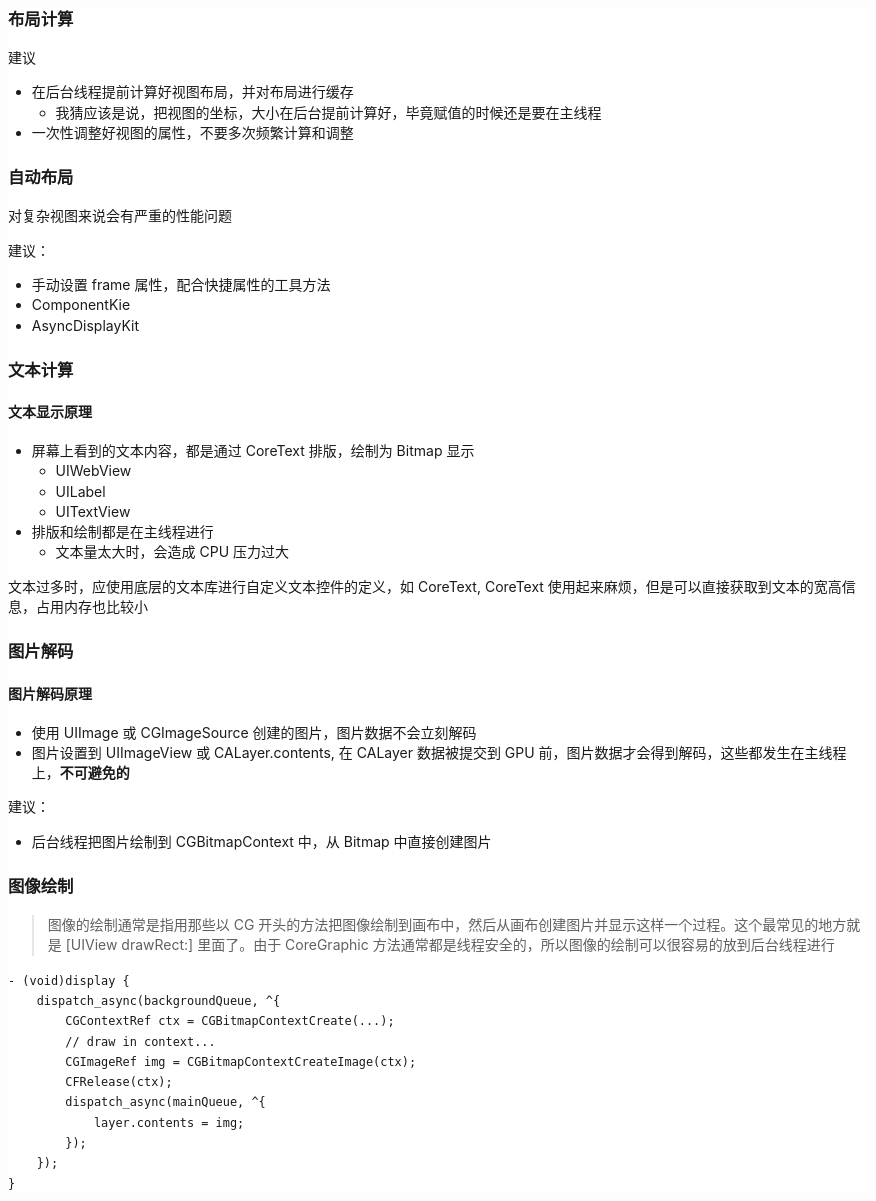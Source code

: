 ### 布局计算

建议

- 在后台线程提前计算好视图布局，并对布局进行缓存
    - 我猜应该是说，把视图的坐标，大小在后台提前计算好，毕竟赋值的时候还是要在主线程
- 一次性调整好视图的属性，不要多次频繁计算和调整

### 自动布局

对复杂视图来说会有严重的性能问题

建议：

- 手动设置 frame 属性，配合快捷属性的工具方法
- ComponentKie
- AsyncDisplayKit

### 文本计算

#### 文本显示原理

- 屏幕上看到的文本内容，都是通过 CoreText 排版，绘制为 Bitmap 显示
    - UIWebView
    - UILabel
    - UITextView
- 排版和绘制都是在主线程进行
    - 文本量太大时，会造成 CPU 压力过大

文本过多时，应使用底层的文本库进行自定义文本控件的定义，如 CoreText, CoreText 使用起来麻烦，但是可以直接获取到文本的宽高信息，占用内存也比较小

### 图片解码

#### 图片解码原理

- 使用 UIImage 或 CGImageSource 创建的图片，图片数据不会立刻解码
- 图片设置到 UIImageView 或 CALayer.contents, 在 CALayer 数据被提交到 GPU 前，图片数据才会得到解码，这些都发生在主线程上，**不可避免的**

建议：

- 后台线程把图片绘制到 CGBitmapContext 中，从 Bitmap 中直接创建图片

### 图像绘制

> 图像的绘制通常是指用那些以 CG 开头的方法把图像绘制到画布中，然后从画布创建图片并显示这样一个过程。这个最常见的地方就是 [UIView drawRect:] 里面了。由于 CoreGraphic 方法通常都是线程安全的，所以图像的绘制可以很容易的放到后台线程进行

```objc
- (void)display {
    dispatch_async(backgroundQueue, ^{
        CGContextRef ctx = CGBitmapContextCreate(...);
        // draw in context...
        CGImageRef img = CGBitmapContextCreateImage(ctx);
        CFRelease(ctx);
        dispatch_async(mainQueue, ^{
            layer.contents = img;
        });
    });
}
```
